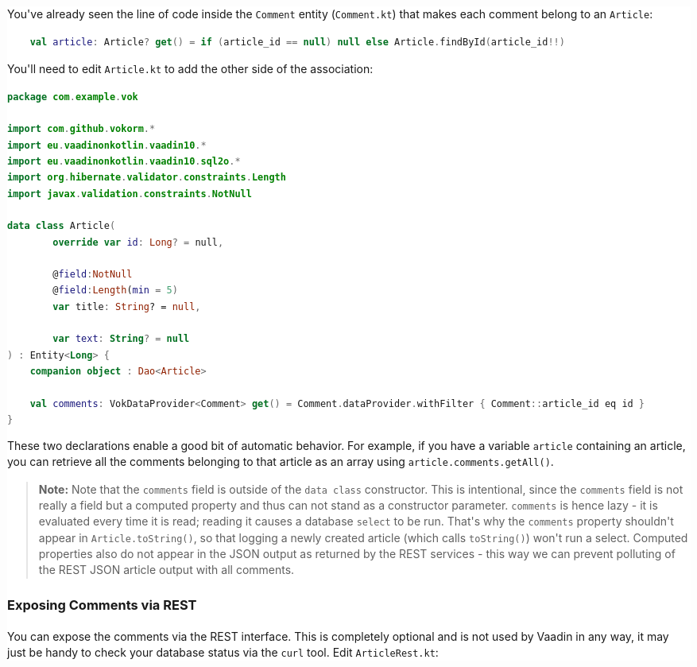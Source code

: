You've already seen the line of code inside the `Comment` entity (`Comment.kt`) that makes each
comment belong to an `Article`:

```kotlin
    val article: Article? get() = if (article_id == null) null else Article.findById(article_id!!)
```

You'll need to edit `Article.kt` to add the other side of the association:

```kotlin
package com.example.vok

import com.github.vokorm.*
import eu.vaadinonkotlin.vaadin10.*
import eu.vaadinonkotlin.vaadin10.sql2o.*
import org.hibernate.validator.constraints.Length
import javax.validation.constraints.NotNull

data class Article(
        override var id: Long? = null,

        @field:NotNull
        @field:Length(min = 5)
        var title: String? = null,

        var text: String? = null
) : Entity<Long> {
    companion object : Dao<Article>

    val comments: VokDataProvider<Comment> get() = Comment.dataProvider.withFilter { Comment::article_id eq id }
}
```

These two declarations enable a good bit of automatic behavior. For example, if you have a
variable `article` containing an article, you can retrieve all the comments belonging to that article
as an array using `article.comments.getAll()`.

> **Note:** Note that the `comments` field is outside of the `data class` constructor. This is intentional,
since the `comments` field is not really a field but a computed property and thus can not stand as a constructor parameter. `comments` is hence lazy -
it is evaluated every time it is read; reading it causes a database `select` to be run. That's why the `comments` property shouldn't
appear in `Article.toString()`, so that logging a newly created article (which calls `toString()`) won't run a select.
Computed properties also do not appear in the JSON output as returned by the REST services - this way we can prevent polluting of the REST JSON
article output with all comments.

### Exposing Comments via REST

You can expose the comments via the REST interface. This is completely optional and is not used by Vaadin in any way,
it may just be handy to check your database status via the `curl` tool. Edit `ArticleRest.kt`:
